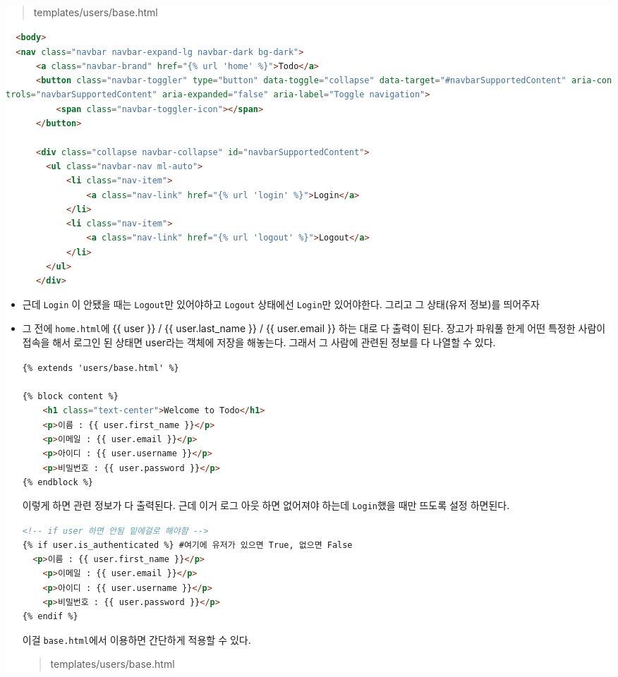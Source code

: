   > templates/users/base.html

  ```html
    <body>
    <nav class="navbar navbar-expand-lg navbar-dark bg-dark">
        <a class="navbar-brand" href="{% url 'home' %}">Todo</a>
        <button class="navbar-toggler" type="button" data-toggle="collapse" data-target="#navbarSupportedContent" aria-controls="navbarSupportedContent" aria-expanded="false" aria-label="Toggle navigation">
            <span class="navbar-toggler-icon"></span>
        </button>
  
        <div class="collapse navbar-collapse" id="navbarSupportedContent">
          <ul class="navbar-nav ml-auto">
              <li class="nav-item">
                  <a class="nav-link" href="{% url 'login' %}">Login</a>
              </li>
              <li class="nav-item">
                  <a class="nav-link" href="{% url 'logout' %}">Logout</a>
              </li>
          </ul>
        </div>
  ```

- 근데 `Login` 이 안됐을 때는 `Logout`만 있어야하고 `Logout` 상태에선 `Login`만 있어야한다. 그리고 그 상태(유저 정보)를 띄어주자

- 그 전에 `home.html`에 {{ user }} / {{ user.last_name }} / {{ user.email }} 하는 대로 다 출력이 된다. 장고가 파워풀 한게 어떤 특정한 사람이 접속을 해서 로그인 된 상태면 user라는 객체에 저장을 해놓는다. 그래서 그 사람에 관련된 정보를 다 나열할 수 있다.

  ```html
  {% extends 'users/base.html' %}
  
  {% block content %}
      <h1 class="text-center">Welcome to Todo</h1>
      <p>이름 : {{ user.first_name }}</p>
      <p>이메일 : {{ user.email }}</p>
      <p>아이디 : {{ user.username }}</p>
      <p>비밀번호 : {{ user.password }}</p>
  {% endblock %}
  ```

  이렇게 하면 관련 정보가 다 출력된다. 근데 이거 로그 아웃 하면 없어져야 하는데 `Login`했을 때만 뜨도록 설정 하면된다.

  ```html
  <!-- if user 하면 안됨 밑에걸로 해야함 -->
  {% if user.is_authenticated %} #여기에 유저가 있으면 True, 없으면 False
  	<p>이름 : {{ user.first_name }}</p>
      <p>이메일 : {{ user.email }}</p>
      <p>아이디 : {{ user.username }}</p>
      <p>비밀번호 : {{ user.password }}</p>
  {% endif %}
  ```

  이걸 `base.html`에서 이용하면 간단하게 적용할 수 있다.

  > templates/users/base.html
